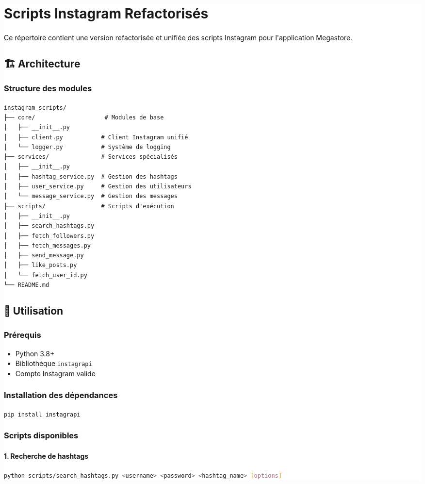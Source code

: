 # Scripts Instagram Refactorisés

Ce répertoire contient une version refactorisée et unifiée des scripts Instagram pour l'application Megastore.

## 🏗️ Architecture

### Structure des modules

```
instagram_scripts/
├── core/                    # Modules de base
│   ├── __init__.py
│   ├── client.py           # Client Instagram unifié
│   └── logger.py           # Système de logging
├── services/               # Services spécialisés
│   ├── __init__.py
│   ├── hashtag_service.py  # Gestion des hashtags
│   ├── user_service.py     # Gestion des utilisateurs
│   └── message_service.py  # Gestion des messages
├── scripts/                # Scripts d'exécution
│   ├── __init__.py
│   ├── search_hashtags.py
│   ├── fetch_followers.py
│   ├── fetch_messages.py
│   ├── send_message.py
│   ├── like_posts.py
│   └── fetch_user_id.py
└── README.md
```

## 🚀 Utilisation

### Prérequis

- Python 3.8+
- Bibliothèque `instagrapi`
- Compte Instagram valide

### Installation des dépendances

```bash
pip install instagrapi
```

### Scripts disponibles

#### 1. Recherche de hashtags

```bash
python scripts/search_hashtags.py <username> <password> <hashtag_name> [options]
```
